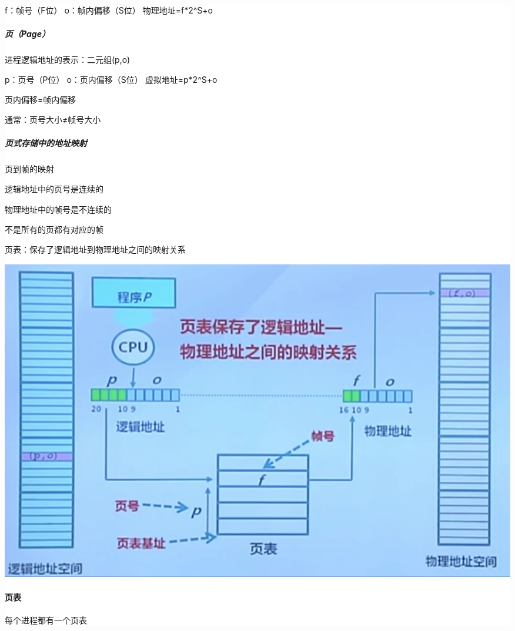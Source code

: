 f：帧号（F位）  o：帧内偏移（S位）      物理地址=f*2^S+o

##### 页（Page）

进程逻辑地址的表示：二元组(p,o)

p：页号（P位）  o：页内偏移（S位）      虚拟地址=p*2^S+o

页内偏移=帧内偏移

通常：页号大小≠帧号大小

##### 页式存储中的地址映射

页到帧的映射

逻辑地址中的页号是连续的

物理地址中的帧号是不连续的

不是所有的页都有对应的帧

页表：保存了逻辑地址到物理地址之间的映射关系

![1597420814231](imgs/ucore28.png)

#### 页表

每个进程都有一个页表
